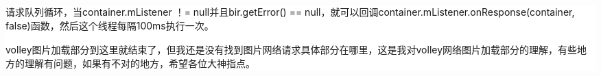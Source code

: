 请求队列循环，当container.mListener ！= null并且bir.getError() == null，就可以回调container.mListener.onResponse(container, false)函数，然后这个线程每隔100ms执行一次。

volley图片加载部分到这里就结束了，但我还是没有找到图片网络请求具体部分在哪里，这是我对volley网络图片加载部分的理解，有些地方的理解有问题，如果有不对的地方，希望各位大神指点。
